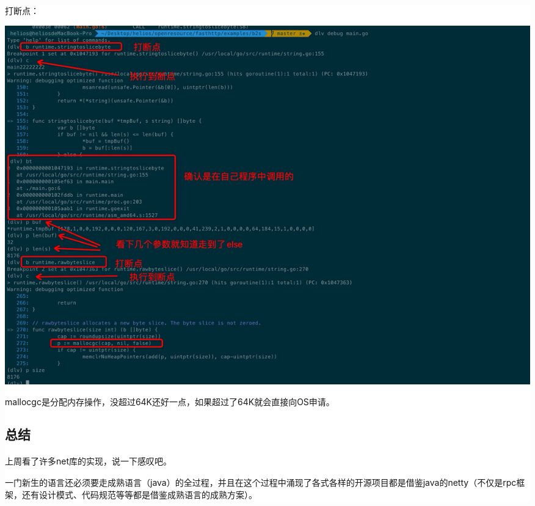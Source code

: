 打断点：

![image-20210905204959403](./image-20210905204959403.png)

mallocgc是分配内存操作，没超过64K还好一点，如果超过了64K就会直接向OS申请。



## 总结

上周看了许多net库的实现，说一下感叹吧。

一门新生的语言还必须要走成熟语言（java）的全过程，并且在这个过程中涌现了各式各样的开源项目都是借鉴java的netty（不仅是rpc框架，还有设计模式、代码规范等等都是借鉴成熟语言的成熟方案）。